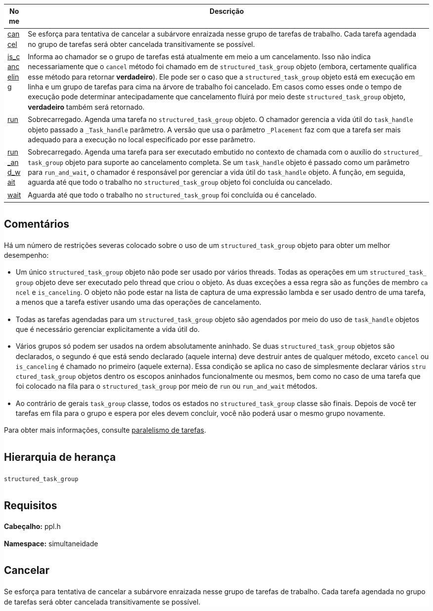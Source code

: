 |Nome|Descrição|
|----------|-----------------|
|[cancel](#cancel)|Se esforça para tentativa de cancelar a subárvore enraizada nesse grupo de tarefas de trabalho. Cada tarefa agendada no grupo de tarefas será obter cancelada transitivamente se possível.|
|[is_canceling](#is_canceling)|Informa ao chamador se o grupo de tarefas está atualmente em meio a um cancelamento. Isso não indica necessariamente que o `cancel` método foi chamado em de `structured_task_group` objeto (embora, certamente qualifica esse método para retornar **verdadeiro**). Ele pode ser o caso que a `structured_task_group` objeto está em execução em linha e um grupo de tarefas para cima na árvore de trabalho foi cancelado. Em casos como esses onde o tempo de execução pode determinar antecipadamente que cancelamento fluirá por meio deste `structured_task_group` objeto, **verdadeiro** também será retornado.|
|[run](#run)|Sobrecarregado. Agenda uma tarefa no `structured_task_group` objeto. O chamador gerencia a vida útil do `task_handle` objeto passado a `_Task_handle` parâmetro. A versão que usa o parâmetro `_Placement` faz com que a tarefa ser mais adequado para a execução no local especificado por esse parâmetro.|
|[run_and_wait](#run_and_wait)|Sobrecarregado. Agenda uma tarefa para ser executado embutido no contexto de chamada com o auxílio do `structured_task_group` objeto para suporte ao cancelamento completa. Se um `task_handle` objeto é passado como um parâmetro para `run_and_wait`, o chamador é responsável por gerenciar a vida útil do `task_handle` objeto. A função, em seguida, aguarda até que todo o trabalho no `structured_task_group` objeto foi concluída ou cancelado.|
|[wait](#wait)|Aguarda até que todo o trabalho no `structured_task_group` foi concluída ou é cancelado.|

## <a name="remarks"></a>Comentários

Há um número de restrições severas colocado sobre o uso de um `structured_task_group` objeto para obter um melhor desempenho:

- Um único `structured_task_group` objeto não pode ser usado por vários threads. Todas as operações em um `structured_task_group` objeto deve ser executado pelo thread que criou o objeto. As duas exceções a essa regra são as funções de membro `cancel` e `is_canceling`. O objeto não pode estar na lista de captura de uma expressão lambda e ser usado dentro de uma tarefa, a menos que a tarefa estiver usando uma das operações de cancelamento.

- Todas as tarefas agendadas para um `structured_task_group` objeto são agendados por meio do uso de `task_handle` objetos que é necessário gerenciar explicitamente a vida útil do.

- Vários grupos só podem ser usados na ordem absolutamente aninhado. Se duas `structured_task_group` objetos são declarados, o segundo é que está sendo declarado (aquele interna) deve destruir antes de qualquer método, exceto `cancel` ou `is_canceling` é chamado no primeiro (aquele externa). Essa condição se aplica no caso de simplesmente declarar vários `structured_task_group` objetos dentro os escopos aninhados funcionalmente ou mesmos, bem como no caso de uma tarefa que foi colocado na fila para o `structured_task_group` por meio de `run` ou `run_and_wait` métodos.

- Ao contrário de gerais `task_group` classe, todos os estados no `structured_task_group` classe são finais. Depois de você ter tarefas em fila para o grupo e espera por eles devem concluir, você não poderá usar o mesmo grupo novamente.

Para obter mais informações, consulte [paralelismo de tarefas](../../../parallel/concrt/task-parallelism-concurrency-runtime.md).

## <a name="inheritance-hierarchy"></a>Hierarquia de herança

`structured_task_group`

## <a name="requirements"></a>Requisitos

**Cabeçalho:** ppl.h

**Namespace:** simultaneidade

##  <a name="cancel"></a> Cancelar

Se esforça para tentativa de cancelar a subárvore enraizada nesse grupo de tarefas de trabalho. Cada tarefa agendada no grupo de tarefas será obter cancelada transitivamente se possível.
